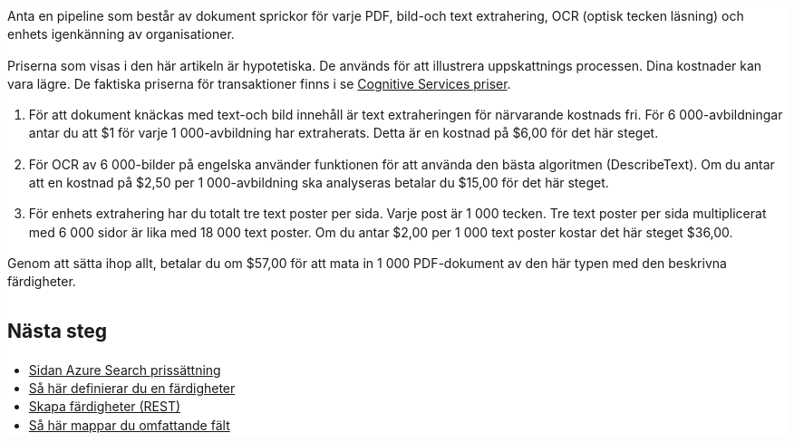Anta en pipeline som består av dokument sprickor för varje PDF, bild-och text extrahering, OCR (optisk tecken läsning) och enhets igenkänning av organisationer.

Priserna som visas i den här artikeln är hypotetiska. De används för att illustrera uppskattnings processen. Dina kostnader kan vara lägre. De faktiska priserna för transaktioner finns i se [Cognitive Services priser](https://azure.microsoft.com/pricing/details/cognitive-services).

1. För att dokument knäckas med text-och bild innehåll är text extraheringen för närvarande kostnads fri. För 6 000-avbildningar antar du att $1 för varje 1 000-avbildning har extraherats. Detta är en kostnad på $6,00 för det här steget.

2. För OCR av 6 000-bilder på engelska använder funktionen för att använda den bästa algoritmen (DescribeText). Om du antar att en kostnad på $2,50 per 1 000-avbildning ska analyseras betalar du $15,00 för det här steget.

3. För enhets extrahering har du totalt tre text poster per sida. Varje post är 1 000 tecken. Tre text poster per sida multiplicerat med 6 000 sidor är lika med 18 000 text poster. Om du antar $2,00 per 1 000 text poster kostar det här steget $36,00.

Genom att sätta ihop allt, betalar du om $57,00 för att mata in 1 000 PDF-dokument av den här typen med den beskrivna färdigheter.

## <a name="next-steps"></a>Nästa steg
+ [Sidan Azure Search prissättning](https://azure.microsoft.com/pricing/details/search/)
+ [Så här definierar du en färdigheter](cognitive-search-defining-skillset.md)
+ [Skapa färdigheter (REST)](https://docs.microsoft.com/rest/api/searchservice/create-skillset)
+ [Så här mappar du omfattande fält](cognitive-search-output-field-mapping.md)

